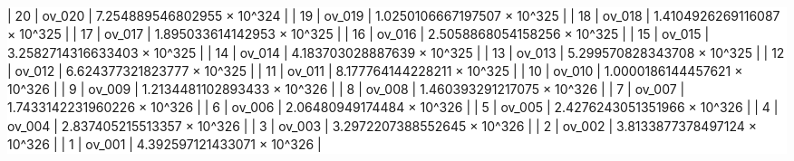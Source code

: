 | 20 | ov_020 | 7.254889546802955 × 10^324 |
| 19 | ov_019 | 1.0250106667197507 × 10^325 |
| 18 | ov_018 | 1.4104926269116087 × 10^325 |
| 17 | ov_017 | 1.895033614142953 × 10^325 |
| 16 | ov_016 | 2.5058868054158256 × 10^325 |
| 15 | ov_015 | 3.2582714316633403 × 10^325 |
| 14 | ov_014 | 4.183703028887639 × 10^325 |
| 13 | ov_013 | 5.299570828343708 × 10^325 |
| 12 | ov_012 | 6.624377321823777 × 10^325 |
| 11 | ov_011 | 8.177764144228211 × 10^325 |
| 10 | ov_010 | 1.0000186144457621 × 10^326 |
| 9 | ov_009 | 1.2134481102893433 × 10^326 |
| 8 | ov_008 | 1.460393291217075 × 10^326 |
| 7 | ov_007 | 1.7433142231960226 × 10^326 |
| 6 | ov_006 | 2.06480949174484 × 10^326 |
| 5 | ov_005 | 2.4276243051351966 × 10^326 |
| 4 | ov_004 | 2.837405215513357 × 10^326 |
| 3 | ov_003 | 3.2972207388552645 × 10^326 |
| 2 | ov_002 | 3.8133877378497124 × 10^326 |
| 1 | ov_001 | 4.392597121433071 × 10^326 |


